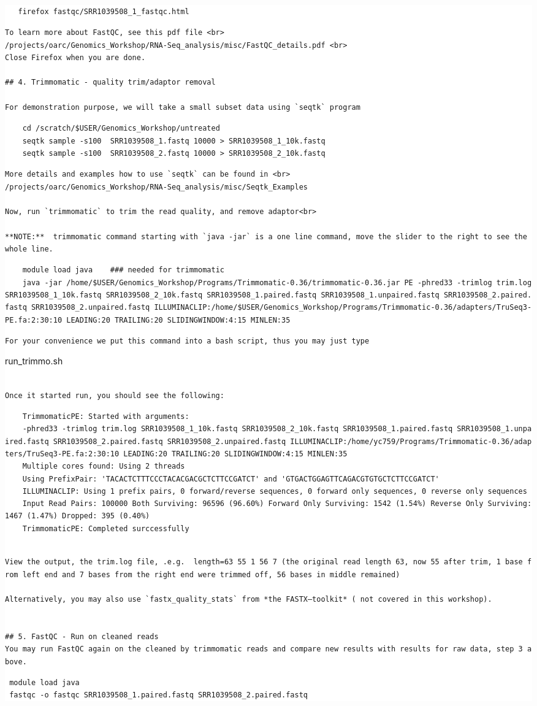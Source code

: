 ```
```
       firefox fastqc/SRR1039508_1_fastqc.html
```
To learn more about FastQC, see this pdf file <br>
/projects/oarc/Genomics_Workshop/RNA-Seq_analysis/misc/FastQC_details.pdf <br>
Close Firefox when you are done.

## 4. Trimmomatic - quality trim/adaptor removal

For demonstration purpose, we will take a small subset data using `seqtk` program
```
        cd /scratch/$USER/Genomics_Workshop/untreated
        seqtk sample -s100  SRR1039508_1.fastq 10000 > SRR1039508_1_10k.fastq 
        seqtk sample -s100  SRR1039508_2.fastq 10000 > SRR1039508_2_10k.fastq 
```   
More details and examples how to use `seqtk` can be found in <br> 
/projects/oarc/Genomics_Workshop/RNA-Seq_analysis/misc/Seqtk_Examples

Now, run `trimmomatic` to trim the read quality, and remove adaptor<br>

**NOTE:**  trimmomatic command starting with `java -jar` is a one line command, move the slider to the right to see the whole line.
```
        module load java    ### needed for trimmomatic
        java -jar /home/$USER/Genomics_Workshop/Programs/Trimmomatic-0.36/trimmomatic-0.36.jar PE -phred33 -trimlog trim.log SRR1039508_1_10k.fastq SRR1039508_2_10k.fastq SRR1039508_1.paired.fastq SRR1039508_1.unpaired.fastq SRR1039508_2.paired.fastq SRR1039508_2.unpaired.fastq ILLUMINACLIP:/home/$USER/Genomics_Workshop/Programs/Trimmomatic-0.36/adapters/TruSeq3-PE.fa:2:30:10 LEADING:20 TRAILING:20 SLIDINGWINDOW:4:15 MINLEN:35
``` 
For your convenience we put this command into a bash script, thus you may just type
```
run_trimmo.sh
``` 

Once it started run, you should see the following:
```
        TrimmomaticPE: Started with arguments:
        -phred33 -trimlog trim.log SRR1039508_1_10k.fastq SRR1039508_2_10k.fastq SRR1039508_1.paired.fastq SRR1039508_1.unpaired.fastq SRR1039508_2.paired.fastq SRR1039508_2.unpaired.fastq ILLUMINACLIP:/home/yc759/Programs/Trimmomatic-0.36/adapters/TruSeq3-PE.fa:2:30:10 LEADING:20 TRAILING:20 SLIDINGWINDOW:4:15 MINLEN:35
        Multiple cores found: Using 2 threads
        Using PrefixPair: 'TACACTCTTTCCCTACACGACGCTCTTCCGATCT' and 'GTGACTGGAGTTCAGACGTGTGCTCTTCCGATCT'
        ILLUMINACLIP: Using 1 prefix pairs, 0 forward/reverse sequences, 0 forward only sequences, 0 reverse only sequences
        Input Read Pairs: 100000 Both Surviving: 96596 (96.60%) Forward Only Surviving: 1542 (1.54%) Reverse Only Surviving: 1467 (1.47%) Dropped: 395 (0.40%)
        TrimmomaticPE: Completed surccessfully 
```

View the output, the trim.log file, .e.g.  length=63 55 1 56 7 (the original read length 63, now 55 after trim, 1 base from left end and 7 bases from the right end were trimmed off, 56 bases in middle remained)
 
Alternatively, you may also use `fastx_quality_stats` from *the FASTX—toolkit* ( not covered in this workshop).


## 5. FastQC - Run on cleaned reads
You may run FastQC again on the cleaned by trimmomatic reads and compare new results with results for raw data, step 3 above.
```
     module load java
     fastqc -o fastqc SRR1039508_1.paired.fastq SRR1039508_2.paired.fastq